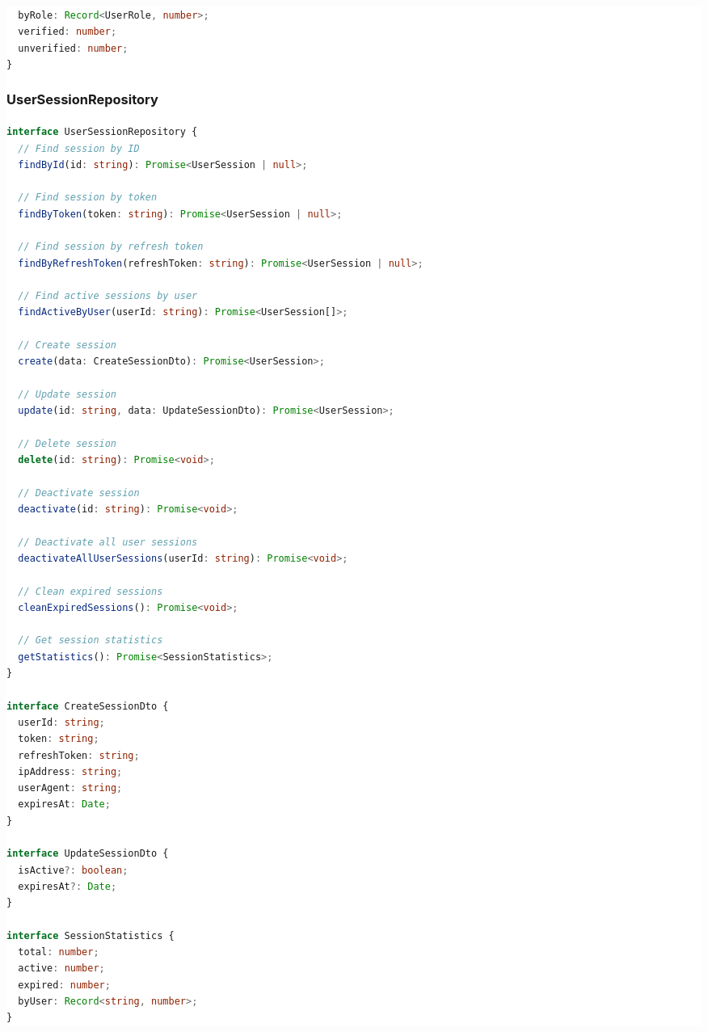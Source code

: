 ```typescript
  byRole: Record<UserRole, number>;
  verified: number;
  unverified: number;
}
```

### UserSessionRepository
```typescript
interface UserSessionRepository {
  // Find session by ID
  findById(id: string): Promise<UserSession | null>;
  
  // Find session by token
  findByToken(token: string): Promise<UserSession | null>;
  
  // Find session by refresh token
  findByRefreshToken(refreshToken: string): Promise<UserSession | null>;
  
  // Find active sessions by user
  findActiveByUser(userId: string): Promise<UserSession[]>;
  
  // Create session
  create(data: CreateSessionDto): Promise<UserSession>;
  
  // Update session
  update(id: string, data: UpdateSessionDto): Promise<UserSession>;
  
  // Delete session
  delete(id: string): Promise<void>;
  
  // Deactivate session
  deactivate(id: string): Promise<void>;
  
  // Deactivate all user sessions
  deactivateAllUserSessions(userId: string): Promise<void>;
  
  // Clean expired sessions
  cleanExpiredSessions(): Promise<void>;
  
  // Get session statistics
  getStatistics(): Promise<SessionStatistics>;
}

interface CreateSessionDto {
  userId: string;
  token: string;
  refreshToken: string;
  ipAddress: string;
  userAgent: string;
  expiresAt: Date;
}

interface UpdateSessionDto {
  isActive?: boolean;
  expiresAt?: Date;
}

interface SessionStatistics {
  total: number;
  active: number;
  expired: number;
  byUser: Record<string, number>;
}
```